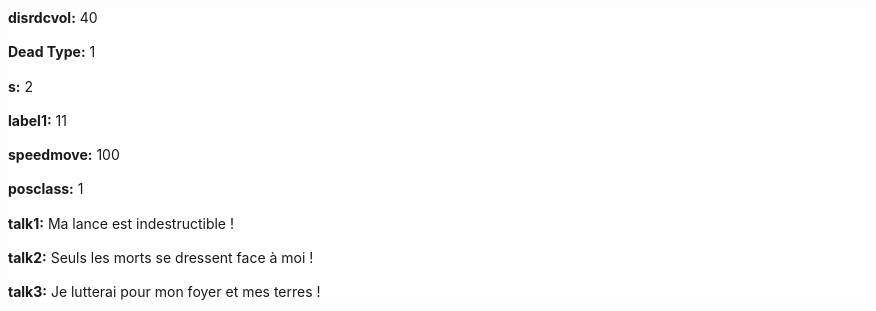  **disrdcvol:** 40

 **Dead Type:** 1

 **s:** 2

 **label1:** 11

 **speedmove:** 100

 **posclass:** 1

 **talk1:** Ma lance est indestructible !

 **talk2:** Seuls les morts se dressent face à moi !

 **talk3:** Je lutterai pour mon foyer et mes terres !

